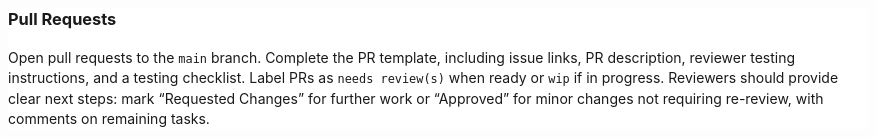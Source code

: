 ### Pull Requests

Open pull requests to the `main` branch. Complete the PR template, including issue links, PR description, reviewer testing instructions, and a testing checklist. Label PRs as `needs review(s)` when ready or `wip` if in progress. Reviewers should provide clear next steps: mark “Requested Changes” for further work or “Approved” for minor changes not requiring re-review, with comments on remaining tasks.
